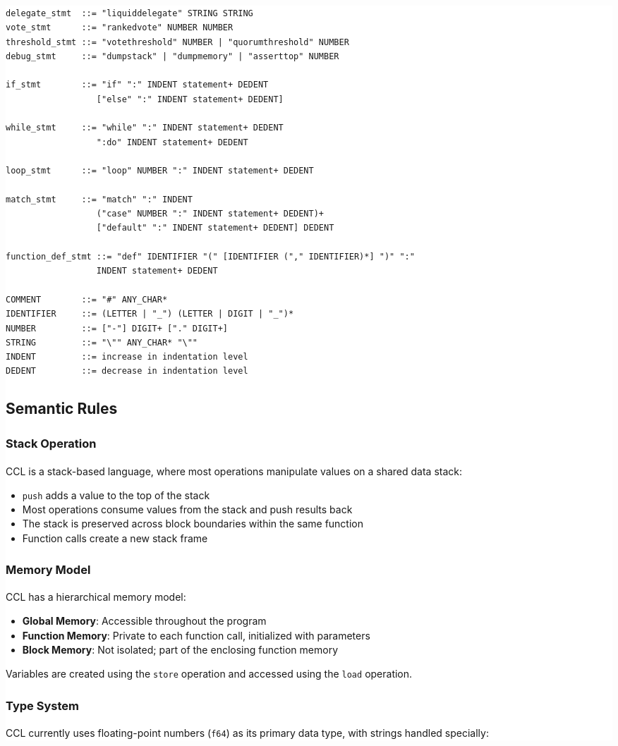 ```ebnf
delegate_stmt  ::= "liquiddelegate" STRING STRING
vote_stmt      ::= "rankedvote" NUMBER NUMBER
threshold_stmt ::= "votethreshold" NUMBER | "quorumthreshold" NUMBER
debug_stmt     ::= "dumpstack" | "dumpmemory" | "asserttop" NUMBER

if_stmt        ::= "if" ":" INDENT statement+ DEDENT 
                  ["else" ":" INDENT statement+ DEDENT]

while_stmt     ::= "while" ":" INDENT statement+ DEDENT 
                  ":do" INDENT statement+ DEDENT

loop_stmt      ::= "loop" NUMBER ":" INDENT statement+ DEDENT

match_stmt     ::= "match" ":" INDENT 
                  ("case" NUMBER ":" INDENT statement+ DEDENT)+ 
                  ["default" ":" INDENT statement+ DEDENT] DEDENT

function_def_stmt ::= "def" IDENTIFIER "(" [IDENTIFIER ("," IDENTIFIER)*] ")" ":" 
                  INDENT statement+ DEDENT

COMMENT        ::= "#" ANY_CHAR*
IDENTIFIER     ::= (LETTER | "_") (LETTER | DIGIT | "_")*
NUMBER         ::= ["-"] DIGIT+ ["." DIGIT+]
STRING         ::= "\"" ANY_CHAR* "\""
INDENT         ::= increase in indentation level
DEDENT         ::= decrease in indentation level
```

## Semantic Rules

### Stack Operation

CCL is a stack-based language, where most operations manipulate values on a shared data stack:

- `push` adds a value to the top of the stack
- Most operations consume values from the stack and push results back
- The stack is preserved across block boundaries within the same function
- Function calls create a new stack frame

### Memory Model

CCL has a hierarchical memory model:

- **Global Memory**: Accessible throughout the program
- **Function Memory**: Private to each function call, initialized with parameters
- **Block Memory**: Not isolated; part of the enclosing function memory

Variables are created using the `store` operation and accessed using the `load` operation.

### Type System

CCL currently uses floating-point numbers (`f64`) as its primary data type, with strings handled specially:
